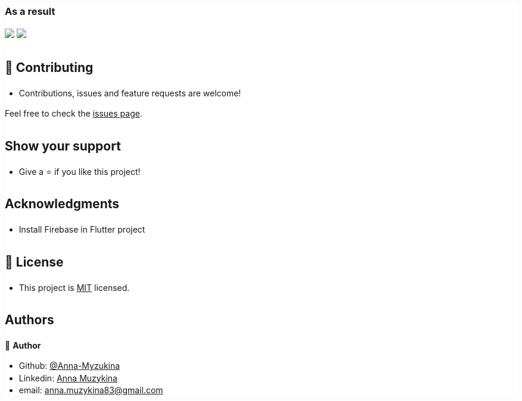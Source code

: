 ### As a result

<img src="https://github.com/Anna-Myzukina/flutter_devcamp_2024/blob/main/screenshots/fire_app.png" height="400"> <img src="https://github.com/Anna-Myzukina/flutter_devcamp_2024/blob/main/screenshots/firebase_2.png" height="400">

## 🤝 Contributing

- Contributions, issues and feature requests are welcome!

Feel free to check the [issues page](issues/).

## Show your support

- Give a ⭐️ if you like this project!

## Acknowledgments

- Install Firebase in Flutter project


## 📝 License

- This project is [MIT](https://github.com/Anna-Myzukina/flutter_devcamp_firebase_signin/blob/main/LICENSE) licensed.


## Authors


👤 **Author**

- Github: [@Anna-Myzukina](https://github.com/githubhandle)
- Linkedin: [Anna Muzykina](https://linkedin.com/linkedinhandle)
- email: anna.muzykina83@gmail.com
